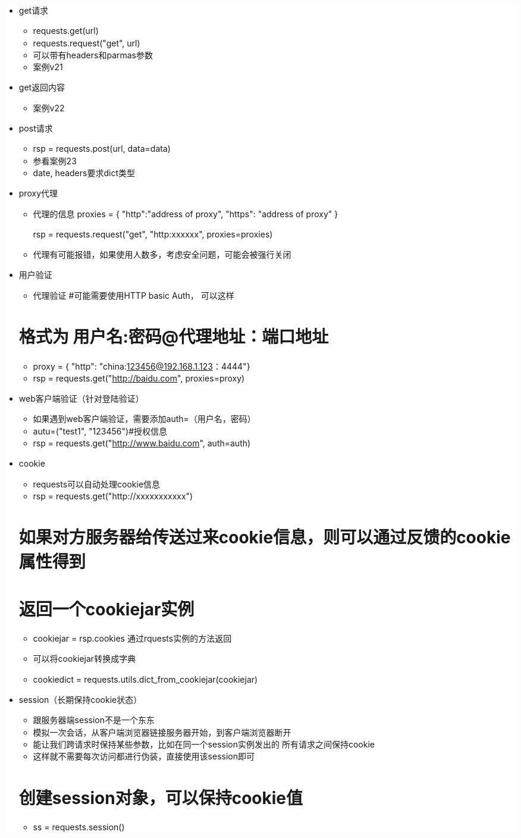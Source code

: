 - get请求
    - requests.get(url)
    - requests.request("get", url)
    - 可以带有headers和parmas参数
    - 案例v21
- get返回内容
    - 案例v22

- post请求
    - rsp = requests.post(url, data=data)
    - 参看案例23
    - date, headers要求dict类型

- proxy代理
    - 代理的信息
      proxies = {
      "http":"address of proxy",
      "https": "address of proxy"
      }
      
      rsp = requests.request("get", "http:xxxxxx", proxies=proxies)
    - 代理有可能报错，如果使用人数多，考虑安全问题，可能会被强行关闭

- 用户验证
    - 代理验证
  #可能需要使用HTTP basic Auth， 可以这样
  # 格式为  用户名:密码@代理地址：端口地址
    - proxy = { "http": "china:123456@192.168.1.123：4444"}
    - rsp = requests.get("http://baidu.com", proxies=proxy)
- web客户端验证（针对登陆验证）
    - 如果遇到web客户端验证，需要添加auth=（用户名，密码）
    - autu=("test1", "123456")#授权信息
    - rsp = requests.get("http://www.baidu.com", auth=auth)

- cookie
    - requests可以自动处理cookie信息
    - rsp = requests.get("http://xxxxxxxxxxx")
    # 如果对方服务器给传送过来cookie信息，则可以通过反馈的cookie属性得到
    # 返回一个cookiejar实例
    - cookiejar = rsp.cookies 通过rquests实例的方法返回   
    
    
    - 可以将cookiejar转换成字典
    - cookiedict = requests.utils.dict_from_cookiejar(cookiejar)         

- session（长期保持cookie状态）
    - 跟服务器端session不是一个东东
    - 模拟一次会话，从客户端浏览器链接服务器开始，到客户端浏览器断开
    - 能让我们跨请求时保持某些参数，比如在同一个session实例发出的 所有请求之间保持cookie
    - 这样就不需要每次访问都进行伪装，直接使用该session即可
    # 创建session对象，可以保持cookie值
    - ss = requests.session()
  